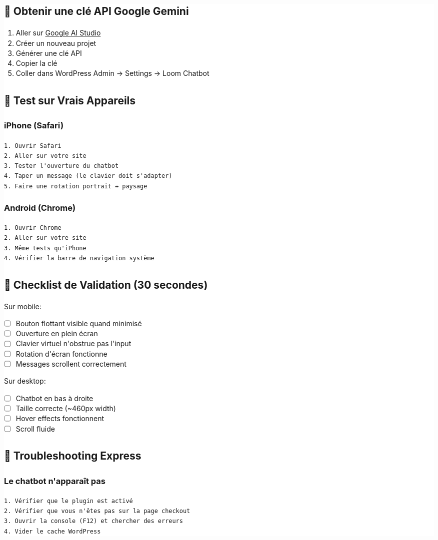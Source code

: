 ## 🔑 Obtenir une clé API Google Gemini

1. Aller sur [Google AI Studio](https://makersuite.google.com/app/apikey)
2. Créer un nouveau projet
3. Générer une clé API
4. Copier la clé
5. Coller dans WordPress Admin → Settings → Loom Chatbot

## 📱 Test sur Vrais Appareils

### iPhone (Safari)
```
1. Ouvrir Safari
2. Aller sur votre site
3. Tester l'ouverture du chatbot
4. Taper un message (le clavier doit s'adapter)
5. Faire une rotation portrait ↔ paysage
```

### Android (Chrome)
```
1. Ouvrir Chrome
2. Aller sur votre site
3. Même tests qu'iPhone
4. Vérifier la barre de navigation système
```

## 🎯 Checklist de Validation (30 secondes)

Sur mobile:
- [ ] Bouton flottant visible quand minimisé
- [ ] Ouverture en plein écran
- [ ] Clavier virtuel n'obstrue pas l'input
- [ ] Rotation d'écran fonctionne
- [ ] Messages scrollent correctement

Sur desktop:
- [ ] Chatbot en bas à droite
- [ ] Taille correcte (~460px width)
- [ ] Hover effects fonctionnent
- [ ] Scroll fluide

## 🐛 Troubleshooting Express

### Le chatbot n'apparaît pas
```
1. Vérifier que le plugin est activé
2. Vérifier que vous n'êtes pas sur la page checkout
3. Ouvrir la console (F12) et chercher des erreurs
4. Vider le cache WordPress
```

